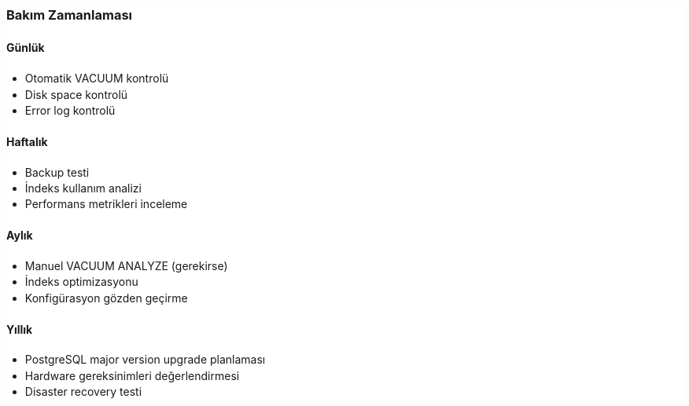 ### Bakım Zamanlaması

#### Günlük
- Otomatik VACUUM kontrolü
- Disk space kontrolü
- Error log kontrolü

#### Haftalık
- Backup testi
- İndeks kullanım analizi
- Performans metrikleri inceleme

#### Aylık
- Manuel VACUUM ANALYZE (gerekirse)
- İndeks optimizasyonu
- Konfigürasyon gözden geçirme

#### Yıllık
- PostgreSQL major version upgrade planlaması
- Hardware gereksinimleri değerlendirmesi
- Disaster recovery testi
